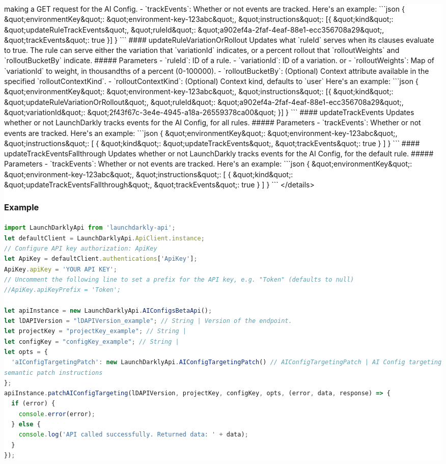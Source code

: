 making a GET request for the AI Config. - &#x60;trackEvents&#x60;: Whether or not events are tracked.  Here&#39;s an example:  &#x60;&#x60;&#x60;json { \&quot;environmentKey\&quot;: \&quot;environment-key-123abc\&quot;, \&quot;instructions\&quot;: [{   \&quot;kind\&quot;: \&quot;updateRuleTrackEvents\&quot;,   \&quot;ruleId\&quot;: \&quot;a902ef4a-2faf-4eaf-88e1-ecc356708a29\&quot;,   \&quot;trackEvents\&quot;: true }] } &#x60;&#x60;&#x60;  #### updateRuleVariationOrRollout  Updates what &#x60;ruleId&#x60; serves when its clauses evaluate to true. The rule can serve either the variation that &#x60;variationId&#x60; indicates, or a percent rollout that &#x60;rolloutWeights&#x60; and &#x60;rolloutBucketBy&#x60; indicate.  ##### Parameters  - &#x60;ruleId&#x60;: ID of a rule. - &#x60;variationId&#x60;: ID of a variation.  or  - &#x60;rolloutWeights&#x60;: Map of &#x60;variationId&#x60; to weight, in thousandths of a percent (0-100000). - &#x60;rolloutBucketBy&#x60;: (Optional) Context attribute available in the specified &#x60;rolloutContextKind&#x60;. - &#x60;rolloutContextKind&#x60;: (Optional) Context kind, defaults to &#x60;user&#x60;  Here&#39;s an example:  &#x60;&#x60;&#x60;json { \&quot;environmentKey\&quot;: \&quot;environment-key-123abc\&quot;, \&quot;instructions\&quot;: [{   \&quot;kind\&quot;: \&quot;updateRuleVariationOrRollout\&quot;,   \&quot;ruleId\&quot;: \&quot;a902ef4a-2faf-4eaf-88e1-ecc356708a29\&quot;,   \&quot;variationId\&quot;: \&quot;2f43f67c-3e4e-4945-a18a-26559378ca00\&quot; }] } &#x60;&#x60;&#x60;  #### updateTrackEvents  Updates whether or not LaunchDarkly tracks events for the AI Config, for all rules.  ##### Parameters  - &#x60;trackEvents&#x60;: Whether or not events are tracked.  Here&#39;s an example:  &#x60;&#x60;&#x60;json { \&quot;environmentKey\&quot;: \&quot;environment-key-123abc\&quot;, \&quot;instructions\&quot;: [ { \&quot;kind\&quot;: \&quot;updateTrackEvents\&quot;, \&quot;trackEvents\&quot;: true } ] } &#x60;&#x60;&#x60;  #### updateTrackEventsFallthrough  Updates whether or not LaunchDarkly tracks events for the AI Config, for the default rule.  ##### Parameters  - &#x60;trackEvents&#x60;: Whether or not events are tracked.  Here&#39;s an example:  &#x60;&#x60;&#x60;json { \&quot;environmentKey\&quot;: \&quot;environment-key-123abc\&quot;, \&quot;instructions\&quot;: [ { \&quot;kind\&quot;: \&quot;updateTrackEventsFallthrough\&quot;, \&quot;trackEvents\&quot;: true } ] } &#x60;&#x60;&#x60; &lt;/details&gt; 

### Example

```javascript
import LaunchDarklyApi from 'launchdarkly-api';
let defaultClient = LaunchDarklyApi.ApiClient.instance;
// Configure API key authorization: ApiKey
let ApiKey = defaultClient.authentications['ApiKey'];
ApiKey.apiKey = 'YOUR API KEY';
// Uncomment the following line to set a prefix for the API key, e.g. "Token" (defaults to null)
//ApiKey.apiKeyPrefix = 'Token';

let apiInstance = new LaunchDarklyApi.AIConfigsBetaApi();
let lDAPIVersion = "lDAPIVersion_example"; // String | Version of the endpoint.
let projectKey = "projectKey_example"; // String | 
let configKey = "configKey_example"; // String | 
let opts = {
  'aIConfigTargetingPatch': new LaunchDarklyApi.AIConfigTargetingPatch() // AIConfigTargetingPatch | AI Config targeting semantic patch instructions
};
apiInstance.patchAIConfigTargeting(lDAPIVersion, projectKey, configKey, opts, (error, data, response) => {
  if (error) {
    console.error(error);
  } else {
    console.log('API called successfully. Returned data: ' + data);
  }
});
```
